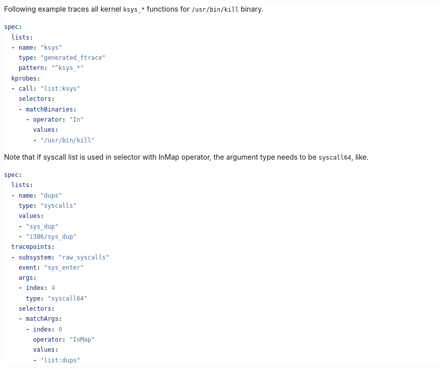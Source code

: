 Following example traces all kernel `ksys_*` functions for `/usr/bin/kill` binary.

```yaml
spec:
  lists:
  - name: "ksys"
    type: "generated_ftrace"
    pattern: "^ksys_*"
  kprobes:
  - call: "list:ksys"
    selectors:
    - matchBinaries:
      - operator: "In"
        values:
        - "/usr/bin/kill"
```

Note that if syscall list is used in selector with InMap operator, the argument type needs to be `syscall64`, like.

```yaml
spec:
  lists:
  - name: "dups"
    type: "syscalls"
    values:
    - "sys_dup"
    - "i386/sys_dup"
  tracepoints:
  - subsystem: "raw_syscalls"
    event: "sys_enter"
    args:
    - index: 4
      type: "syscall64"
    selectors:
    - matchArgs:
      - index: 0
        operator: "InMap"
        values:
        - "list:dups"
```
